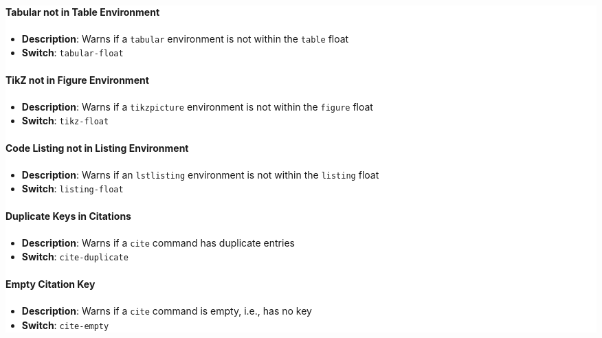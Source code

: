 #### Tabular not in Table Environment
* **Description**: Warns if a `tabular` environment is not within the `table` float
* **Switch**: `tabular-float`

#### TikZ not in Figure Environment
* **Description**: Warns if a `tikzpicture` environment is not within the `figure` float
* **Switch**: `tikz-float`

#### Code Listing not in Listing Environment
* **Description**: Warns if an `lstlisting` environment is not within the `listing` float
* **Switch**: `listing-float`

#### Duplicate Keys in Citations
* **Description**: Warns if a `cite` command has duplicate entries
* **Switch**: `cite-duplicate`

#### Empty Citation Key
* **Description**: Warns if a `cite` command is empty, i.e., has no key
* **Switch**: `cite-empty`
